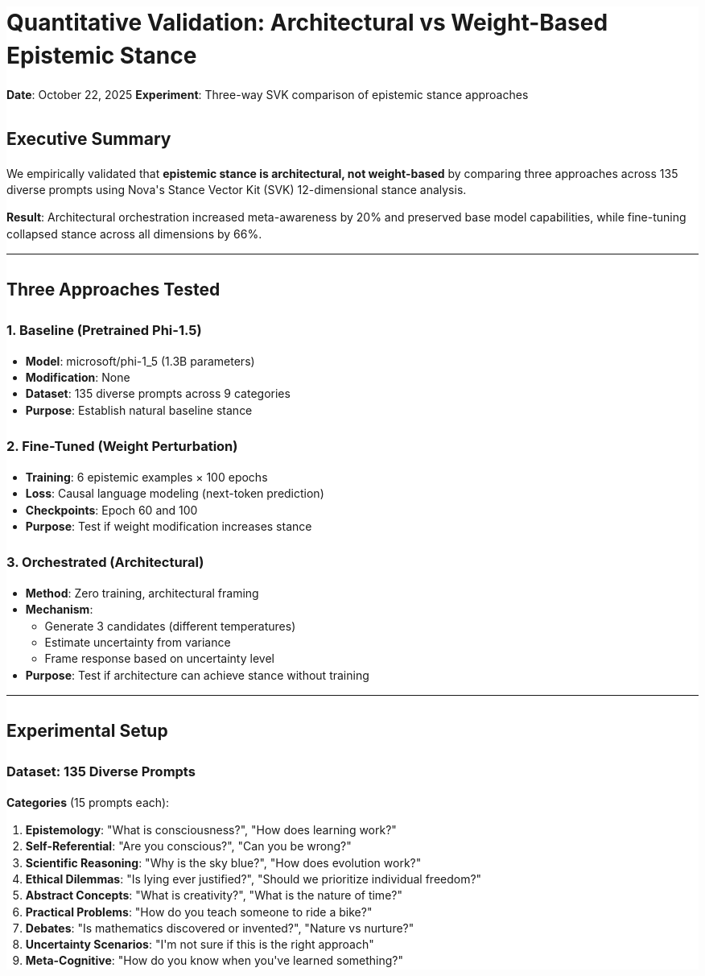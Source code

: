 # Quantitative Validation: Architectural vs Weight-Based Epistemic Stance

**Date**: October 22, 2025
**Experiment**: Three-way SVK comparison of epistemic stance approaches

## Executive Summary

We empirically validated that **epistemic stance is architectural, not weight-based** by comparing three approaches across 135 diverse prompts using Nova's Stance Vector Kit (SVK) 12-dimensional stance analysis.

**Result**: Architectural orchestration increased meta-awareness by 20% and preserved base model capabilities, while fine-tuning collapsed stance across all dimensions by 66%.

---

## Three Approaches Tested

### 1. Baseline (Pretrained Phi-1.5)
- **Model**: microsoft/phi-1_5 (1.3B parameters)
- **Modification**: None
- **Dataset**: 135 diverse prompts across 9 categories
- **Purpose**: Establish natural baseline stance

### 2. Fine-Tuned (Weight Perturbation)
- **Training**: 6 epistemic examples × 100 epochs
- **Loss**: Causal language modeling (next-token prediction)
- **Checkpoints**: Epoch 60 and 100
- **Purpose**: Test if weight modification increases stance

### 3. Orchestrated (Architectural)
- **Method**: Zero training, architectural framing
- **Mechanism**:
  - Generate 3 candidates (different temperatures)
  - Estimate uncertainty from variance
  - Frame response based on uncertainty level
- **Purpose**: Test if architecture can achieve stance without training

---

## Experimental Setup

### Dataset: 135 Diverse Prompts

**Categories** (15 prompts each):
1. **Epistemology**: "What is consciousness?", "How does learning work?"
2. **Self-Referential**: "Are you conscious?", "Can you be wrong?"
3. **Scientific Reasoning**: "Why is the sky blue?", "How does evolution work?"
4. **Ethical Dilemmas**: "Is lying ever justified?", "Should we prioritize individual freedom?"
5. **Abstract Concepts**: "What is creativity?", "What is the nature of time?"
6. **Practical Problems**: "How do you teach someone to ride a bike?"
7. **Debates**: "Is mathematics discovered or invented?", "Nature vs nurture?"
8. **Uncertainty Scenarios**: "I'm not sure if this is the right approach"
9. **Meta-Cognitive**: "How do you know when you've learned something?"
